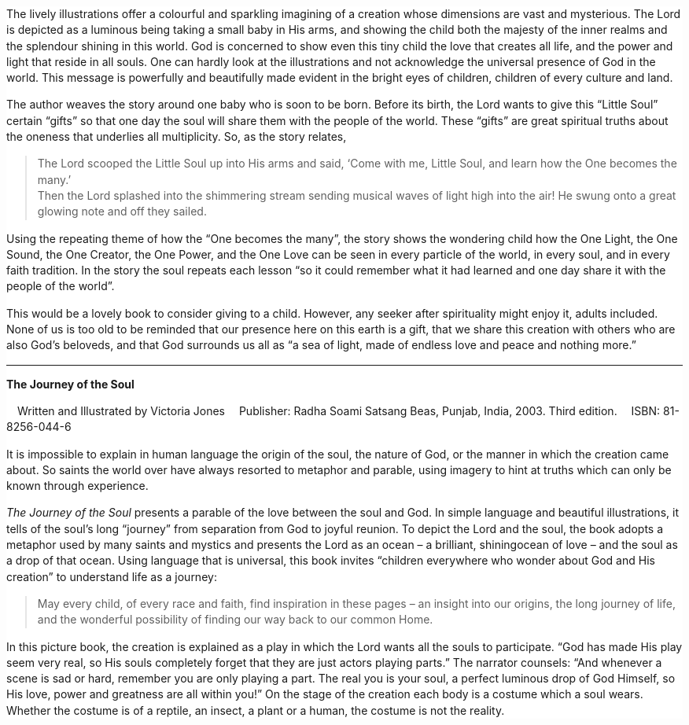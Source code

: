 The lively illustrations offer a colourful and sparkling imagining of a creation whose dimensions are vast and mysterious. The Lord is depicted as a luminous being taking a small baby in His arms, and showing the child both the majesty of the inner realms and the splendour shining in this world. God is concerned to show even this tiny child the love that creates all life, and the power and light that reside in all souls. One can hardly look at the illustrations and not acknowledge the universal presence of God in the world. This message is powerfully and beautifully made evident in the bright eyes of children, children of every culture and land.

The author weaves the story around one baby who is soon to be born. Before its birth, the Lord wants to give this “Little Soul” certain “gifts” so that one day the soul will share them with the people of the world. These “gifts” are great spiritual truths about the oneness that underlies all multiplicity. So, as the story relates,
> The Lord scooped the Little Soul up into His arms and said, ‘Come with me, Little Soul, and learn how the One becomes the many.’  
> Then the Lord splashed into the shimmering stream sending musical waves of light high into the air! He swung onto a great glowing note and off they sailed.

Using the repeating theme of how the “One becomes the many”, the story shows the wondering child how the One Light, the One Sound, the One Creator, the One Power, and the One Love can be seen in every particle of the world, in every soul, and in every faith tradition. In the story the soul repeats each lesson “so it could remember what it had learned and one day share it with the people of the world”.

This would be a lovely book to consider giving to a child. However, any seeker after spirituality might enjoy it, adults included. None of us is too old to be reminded that our presence here on this earth is a gift, that we share this creation with others who are also God’s beloveds, and that God surrounds us all as “a sea of light, made of endless love and peace and nothing more.”

---
**The Journey of the Soul**

&emsp;Written and Illustrated by Victoria Jones
&emsp;Publisher: Radha Soami Satsang Beas, Punjab, India, 2003. Third edition.
&emsp;ISBN: 81-8256-044-6

It is impossible to explain in human language the origin of the soul, the nature of God, or the manner in which the creation came about. So saints the world over have always resorted to metaphor and parable, using imagery to hint at truths which can only be known through experience.

_The Journey of the Soul_ presents a parable of the love between the soul and God. In simple language and beautiful illustrations, it tells of the soul’s long “journey” from separation from God to joyful reunion. To depict the Lord and the soul, the book adopts a metaphor used by many saints and mystics and presents the Lord as an ocean – a brilliant, shiningocean of love – and the soul as a drop of that ocean. Using language that is universal, this book invites “children everywhere who wonder about God and His creation” to understand life as a journey:
> May every child, of every race and faith, find inspiration in these pages – an insight into our origins, the long journey of life, and the wonderful possibility of finding our way back to our common Home.

In this picture book, the creation is explained as a play in which the Lord wants all the souls to participate. “God has made His play seem very real, so His souls completely forget that they are just actors playing parts.” The narrator counsels: “And whenever a scene is sad or hard, remember you are only playing a part. The real you is your soul, a perfect luminous drop of God Himself, so His love, power and greatness are all within you!” On the stage of the creation each body is a costume which a soul wears. Whether the costume is of a reptile, an insect, a plant or a human, the costume is not the reality.
